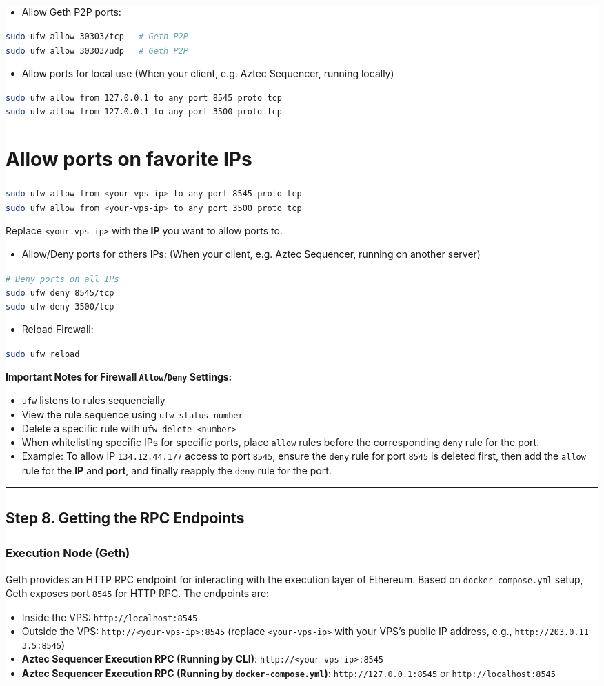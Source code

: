 * Allow Geth P2P ports:
```bash
sudo ufw allow 30303/tcp   # Geth P2P
sudo ufw allow 30303/udp   # Geth P2P
```

* Allow ports for local use (When your client, e.g. Aztec Sequencer, running locally)
```bash
sudo ufw allow from 127.0.0.1 to any port 8545 proto tcp
sudo ufw allow from 127.0.0.1 to any port 3500 proto tcp
```

# Allow ports on favorite IPs
```bash
sudo ufw allow from <your-vps-ip> to any port 8545 proto tcp
sudo ufw allow from <your-vps-ip> to any port 3500 proto tcp
```
Replace `<your-vps-ip>` with the **IP** you want to allow ports to.

* Allow/Deny ports for others IPs: (When your client, e.g. Aztec Sequencer, running on another server)
```bash
# Deny ports on all IPs
sudo ufw deny 8545/tcp
sudo ufw deny 3500/tcp
```

* Reload Firewall:
```bash
sudo ufw reload
```

**Important Notes for Firewall `Allow`/`Deny` Settings:**
* `ufw` listens to rules sequencially
* View the rule sequence using `ufw status number`
* Delete a specific rule with `ufw delete <number>`
* When whitelisting specific IPs for specific ports, place `allow` rules before the corresponding `deny` rule for the port.
* Example: To allow IP `134.12.44.177` access to port `8545`, ensure the `deny` rule for port `8545` is deleted first, then add the `allow` rule for the **IP** and **port**, and finally reapply the `deny` rule for the port.

---

## Step 8. Getting the RPC Endpoints
### Execution Node (Geth)
Geth provides an HTTP RPC endpoint for interacting with the execution layer of Ethereum. Based on `docker-compose.yml` setup, Geth exposes port `8545` for HTTP RPC. The endpoints are:
* Inside the VPS: `http://localhost:8545`
* Outside the VPS: `http://<your-vps-ip>:8545` (replace `<your-vps-ip>` with your VPS’s public IP address, e.g., `http://203.0.113.5:8545`)
* **Aztec Sequencer Execution RPC (Running by CLI)**: `http://<your-vps-ip>:8545`
* **Aztec Sequencer Execution RPC (Running by `docker-compose.yml`)**: `http://127.0.0.1:8545` or `http://localhost:8545`
